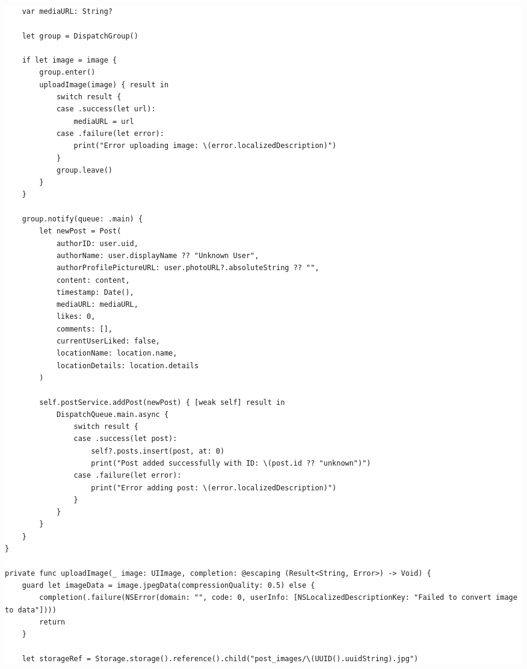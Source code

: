         var mediaURL: String?
        
        let group = DispatchGroup()
        
        if let image = image {
            group.enter()
            uploadImage(image) { result in
                switch result {
                case .success(let url):
                    mediaURL = url
                case .failure(let error):
                    print("Error uploading image: \(error.localizedDescription)")
                }
                group.leave()
            }
        }
        
        group.notify(queue: .main) {
            let newPost = Post(
                authorID: user.uid,
                authorName: user.displayName ?? "Unknown User",
                authorProfilePictureURL: user.photoURL?.absoluteString ?? "",
                content: content,
                timestamp: Date(),
                mediaURL: mediaURL,
                likes: 0,
                comments: [],
                currentUserLiked: false,
                locationName: location.name,
                locationDetails: location.details
            )
            
            self.postService.addPost(newPost) { [weak self] result in
                DispatchQueue.main.async {
                    switch result {
                    case .success(let post):
                        self?.posts.insert(post, at: 0)
                        print("Post added successfully with ID: \(post.id ?? "unknown")")
                    case .failure(let error):
                        print("Error adding post: \(error.localizedDescription)")
                    }
                }
            }
        }
    }

    private func uploadImage(_ image: UIImage, completion: @escaping (Result<String, Error>) -> Void) {
        guard let imageData = image.jpegData(compressionQuality: 0.5) else {
            completion(.failure(NSError(domain: "", code: 0, userInfo: [NSLocalizedDescriptionKey: "Failed to convert image to data"])))
            return
        }
        
        let storageRef = Storage.storage().reference().child("post_images/\(UUID().uuidString).jpg")
        